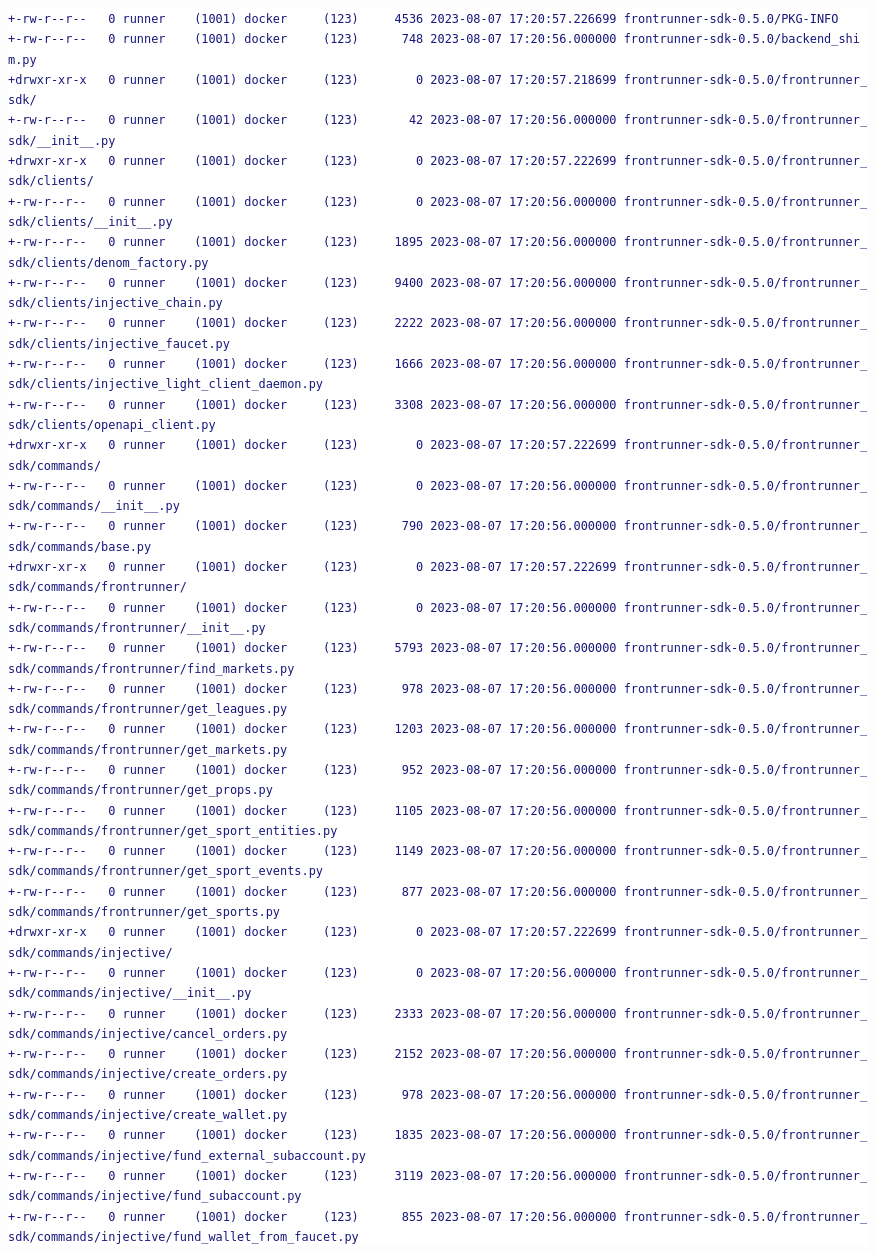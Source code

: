 ```diff
+-rw-r--r--   0 runner    (1001) docker     (123)     4536 2023-08-07 17:20:57.226699 frontrunner-sdk-0.5.0/PKG-INFO
+-rw-r--r--   0 runner    (1001) docker     (123)      748 2023-08-07 17:20:56.000000 frontrunner-sdk-0.5.0/backend_shim.py
+drwxr-xr-x   0 runner    (1001) docker     (123)        0 2023-08-07 17:20:57.218699 frontrunner-sdk-0.5.0/frontrunner_sdk/
+-rw-r--r--   0 runner    (1001) docker     (123)       42 2023-08-07 17:20:56.000000 frontrunner-sdk-0.5.0/frontrunner_sdk/__init__.py
+drwxr-xr-x   0 runner    (1001) docker     (123)        0 2023-08-07 17:20:57.222699 frontrunner-sdk-0.5.0/frontrunner_sdk/clients/
+-rw-r--r--   0 runner    (1001) docker     (123)        0 2023-08-07 17:20:56.000000 frontrunner-sdk-0.5.0/frontrunner_sdk/clients/__init__.py
+-rw-r--r--   0 runner    (1001) docker     (123)     1895 2023-08-07 17:20:56.000000 frontrunner-sdk-0.5.0/frontrunner_sdk/clients/denom_factory.py
+-rw-r--r--   0 runner    (1001) docker     (123)     9400 2023-08-07 17:20:56.000000 frontrunner-sdk-0.5.0/frontrunner_sdk/clients/injective_chain.py
+-rw-r--r--   0 runner    (1001) docker     (123)     2222 2023-08-07 17:20:56.000000 frontrunner-sdk-0.5.0/frontrunner_sdk/clients/injective_faucet.py
+-rw-r--r--   0 runner    (1001) docker     (123)     1666 2023-08-07 17:20:56.000000 frontrunner-sdk-0.5.0/frontrunner_sdk/clients/injective_light_client_daemon.py
+-rw-r--r--   0 runner    (1001) docker     (123)     3308 2023-08-07 17:20:56.000000 frontrunner-sdk-0.5.0/frontrunner_sdk/clients/openapi_client.py
+drwxr-xr-x   0 runner    (1001) docker     (123)        0 2023-08-07 17:20:57.222699 frontrunner-sdk-0.5.0/frontrunner_sdk/commands/
+-rw-r--r--   0 runner    (1001) docker     (123)        0 2023-08-07 17:20:56.000000 frontrunner-sdk-0.5.0/frontrunner_sdk/commands/__init__.py
+-rw-r--r--   0 runner    (1001) docker     (123)      790 2023-08-07 17:20:56.000000 frontrunner-sdk-0.5.0/frontrunner_sdk/commands/base.py
+drwxr-xr-x   0 runner    (1001) docker     (123)        0 2023-08-07 17:20:57.222699 frontrunner-sdk-0.5.0/frontrunner_sdk/commands/frontrunner/
+-rw-r--r--   0 runner    (1001) docker     (123)        0 2023-08-07 17:20:56.000000 frontrunner-sdk-0.5.0/frontrunner_sdk/commands/frontrunner/__init__.py
+-rw-r--r--   0 runner    (1001) docker     (123)     5793 2023-08-07 17:20:56.000000 frontrunner-sdk-0.5.0/frontrunner_sdk/commands/frontrunner/find_markets.py
+-rw-r--r--   0 runner    (1001) docker     (123)      978 2023-08-07 17:20:56.000000 frontrunner-sdk-0.5.0/frontrunner_sdk/commands/frontrunner/get_leagues.py
+-rw-r--r--   0 runner    (1001) docker     (123)     1203 2023-08-07 17:20:56.000000 frontrunner-sdk-0.5.0/frontrunner_sdk/commands/frontrunner/get_markets.py
+-rw-r--r--   0 runner    (1001) docker     (123)      952 2023-08-07 17:20:56.000000 frontrunner-sdk-0.5.0/frontrunner_sdk/commands/frontrunner/get_props.py
+-rw-r--r--   0 runner    (1001) docker     (123)     1105 2023-08-07 17:20:56.000000 frontrunner-sdk-0.5.0/frontrunner_sdk/commands/frontrunner/get_sport_entities.py
+-rw-r--r--   0 runner    (1001) docker     (123)     1149 2023-08-07 17:20:56.000000 frontrunner-sdk-0.5.0/frontrunner_sdk/commands/frontrunner/get_sport_events.py
+-rw-r--r--   0 runner    (1001) docker     (123)      877 2023-08-07 17:20:56.000000 frontrunner-sdk-0.5.0/frontrunner_sdk/commands/frontrunner/get_sports.py
+drwxr-xr-x   0 runner    (1001) docker     (123)        0 2023-08-07 17:20:57.222699 frontrunner-sdk-0.5.0/frontrunner_sdk/commands/injective/
+-rw-r--r--   0 runner    (1001) docker     (123)        0 2023-08-07 17:20:56.000000 frontrunner-sdk-0.5.0/frontrunner_sdk/commands/injective/__init__.py
+-rw-r--r--   0 runner    (1001) docker     (123)     2333 2023-08-07 17:20:56.000000 frontrunner-sdk-0.5.0/frontrunner_sdk/commands/injective/cancel_orders.py
+-rw-r--r--   0 runner    (1001) docker     (123)     2152 2023-08-07 17:20:56.000000 frontrunner-sdk-0.5.0/frontrunner_sdk/commands/injective/create_orders.py
+-rw-r--r--   0 runner    (1001) docker     (123)      978 2023-08-07 17:20:56.000000 frontrunner-sdk-0.5.0/frontrunner_sdk/commands/injective/create_wallet.py
+-rw-r--r--   0 runner    (1001) docker     (123)     1835 2023-08-07 17:20:56.000000 frontrunner-sdk-0.5.0/frontrunner_sdk/commands/injective/fund_external_subaccount.py
+-rw-r--r--   0 runner    (1001) docker     (123)     3119 2023-08-07 17:20:56.000000 frontrunner-sdk-0.5.0/frontrunner_sdk/commands/injective/fund_subaccount.py
+-rw-r--r--   0 runner    (1001) docker     (123)      855 2023-08-07 17:20:56.000000 frontrunner-sdk-0.5.0/frontrunner_sdk/commands/injective/fund_wallet_from_faucet.py
```